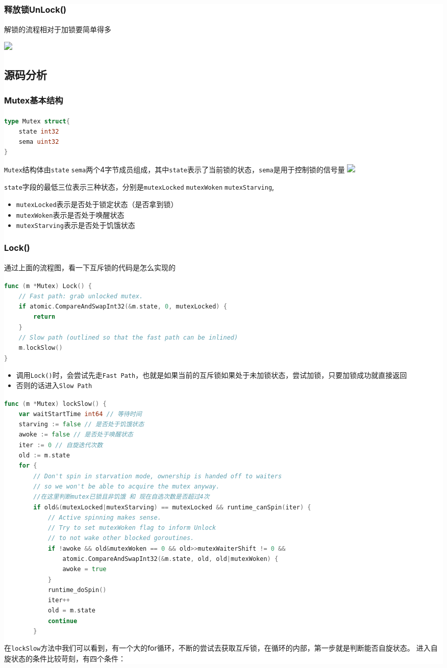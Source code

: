 ### 释放锁UnLock()
解锁的流程相对于加锁要简单得多

![](https://cdn.jsdelivr.net/gh/lnback/imgbed/img/1608978117259-455cf28e-aa1e-46cf-8fd6-6040ed6c0a7a.svg)

## 源码分析
### Mutex基本结构
```go
type Mutex struct{
    state int32
    sema uint32
}
```
`Mutex`结构体由`state` `sema`两个4字节成员组成，其中`state`表示了当前锁的状态，`sema`是用于控制锁的信号量
![](https://cdn.jsdelivr.net/gh/lnback/imgbed/img/3.svg)

`state`字段的最低三位表示三种状态，分别是`mutexLocked` `mutexWoken` `mutexStarving`,
- `mutexLocked`表示是否处于锁定状态（是否拿到锁）
- `mutexWoken`表示是否处于唤醒状态
- `mutexStarving`表示是否处于饥饿状态

### Lock()
通过上面的流程图，看一下互斥锁的代码是怎么实现的
```go
func (m *Mutex) Lock() {
	// Fast path: grab unlocked mutex.
	if atomic.CompareAndSwapInt32(&m.state, 0, mutexLocked) {
		return
	}
	// Slow path (outlined so that the fast path can be inlined)
	m.lockSlow()
}
```
- 调用`Lock()`时，会尝试先走`Fast Path`，也就是如果当前的互斥锁如果处于未加锁状态，尝试加锁，只要加锁成功就直接返回
- 否则的话进入`Slow Path`

```go
func (m *Mutex) lockSlow() {
	var waitStartTime int64 // 等待时间
	starving := false // 是否处于饥饿状态
	awoke := false // 是否处于唤醒状态
	iter := 0 // 自旋迭代次数
	old := m.state
	for {
		// Don't spin in starvation mode, ownership is handed off to waiters
        // so we won't be able to acquire the mutex anyway.
        //在这里判断mutex已锁且非饥饿 和 现在自选次数是否超过4次
		if old&(mutexLocked|mutexStarving) == mutexLocked && runtime_canSpin(iter) {
			// Active spinning makes sense.
			// Try to set mutexWoken flag to inform Unlock
			// to not wake other blocked goroutines.
			if !awoke && old&mutexWoken == 0 && old>>mutexWaiterShift != 0 &&
				atomic.CompareAndSwapInt32(&m.state, old, old|mutexWoken) {
				awoke = true
			}
			runtime_doSpin()
			iter++
			old = m.state
			continue
        }
```
在`lockSlow`方法中我们可以看到，有一个大的for循环，不断的尝试去获取互斥锁，在循环的内部，第一步就是判断能否自旋状态。
进入自旋状态的条件比较苛刻，有四个条件：